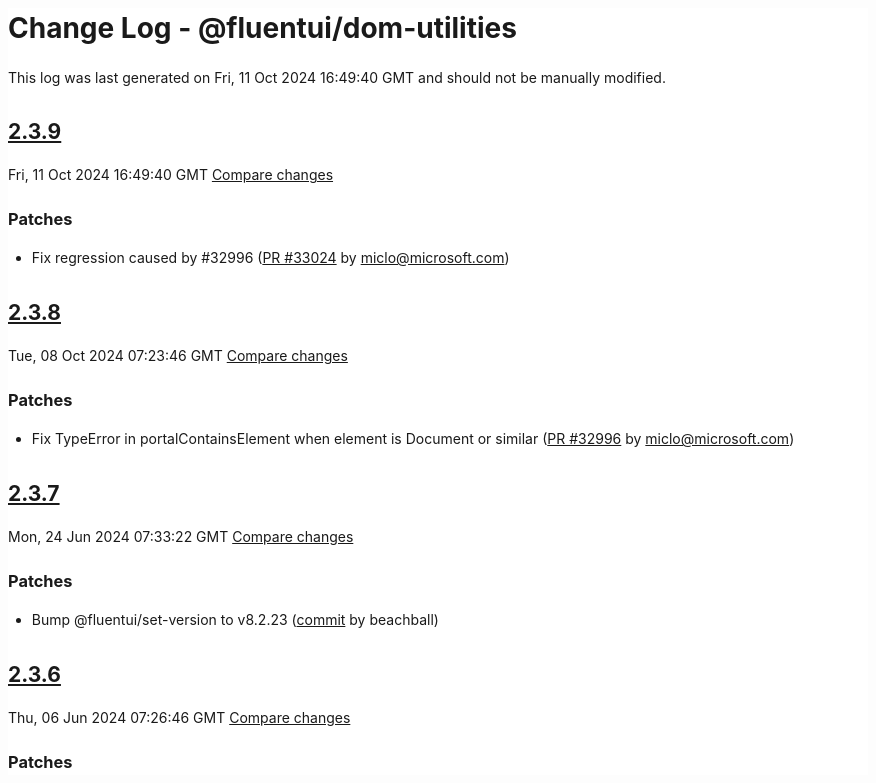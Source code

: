 # Change Log - @fluentui/dom-utilities

This log was last generated on Fri, 11 Oct 2024 16:49:40 GMT and should not be manually modified.



## [2.3.9](https://github.com/microsoft/fluentui/tree/@fluentui/dom-utilities_v2.3.9)

Fri, 11 Oct 2024 16:49:40 GMT 
[Compare changes](https://github.com/microsoft/fluentui/compare/@fluentui/dom-utilities_v2.3.8..@fluentui/dom-utilities_v2.3.9)

### Patches

- Fix regression caused by #32996 ([PR #33024](https://github.com/microsoft/fluentui/pull/33024) by miclo@microsoft.com)

## [2.3.8](https://github.com/microsoft/fluentui/tree/@fluentui/dom-utilities_v2.3.8)

Tue, 08 Oct 2024 07:23:46 GMT 
[Compare changes](https://github.com/microsoft/fluentui/compare/@fluentui/dom-utilities_v2.3.7..@fluentui/dom-utilities_v2.3.8)

### Patches

- Fix TypeError in portalContainsElement when element is Document or similar ([PR #32996](https://github.com/microsoft/fluentui/pull/32996) by miclo@microsoft.com)

## [2.3.7](https://github.com/microsoft/fluentui/tree/@fluentui/dom-utilities_v2.3.7)

Mon, 24 Jun 2024 07:33:22 GMT 
[Compare changes](https://github.com/microsoft/fluentui/compare/@fluentui/dom-utilities_v2.3.6..@fluentui/dom-utilities_v2.3.7)

### Patches

- Bump @fluentui/set-version to v8.2.23 ([commit](https://github.com/microsoft/fluentui/commit/444d2ef497b5be5b4252f4af86ded3d2db7a0850) by beachball)

## [2.3.6](https://github.com/microsoft/fluentui/tree/@fluentui/dom-utilities_v2.3.6)

Thu, 06 Jun 2024 07:26:46 GMT 
[Compare changes](https://github.com/microsoft/fluentui/compare/@fluentui/dom-utilities_v2.3.5..@fluentui/dom-utilities_v2.3.6)

### Patches
